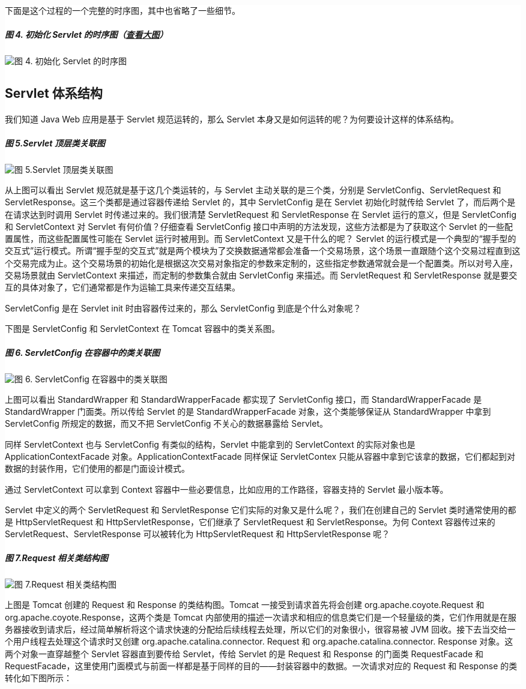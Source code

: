 下面是这个过程的一个完整的时序图，其中也省略了一些细节。

##### 图 4\. 初始化 Servlet 的时序图（[查看大图](https://www.ibm.com/developerworks/cn/java/j-lo-servlet/image007.jpg)）

![图 4. 初始化 Servlet 的时序图](https://www.ibm.com/developerworks/cn/java/j-lo-servlet/image008.jpg)


## Servlet 体系结构

我们知道 Java Web 应用是基于 Servlet 规范运转的，那么 Servlet 本身又是如何运转的呢？为何要设计这样的体系结构。

##### 图 5.Servlet 顶层类关联图

![图 5.Servlet 顶层类关联图](https://www.ibm.com/developerworks/cn/java/j-lo-servlet/image010.jpg)


从上图可以看出 Servlet 规范就是基于这几个类运转的，与 Servlet 主动关联的是三个类，分别是 ServletConfig、ServletRequest 和 ServletResponse。这三个类都是通过容器传递给 Servlet 的，其中 ServletConfig 是在 Servlet 初始化时就传给 Servlet 了，而后两个是在请求达到时调用 Servlet 时传递过来的。我们很清楚 ServletRequest 和 ServletResponse 在 Servlet 运行的意义，但是 ServletConfig 和 ServletContext 对 Servlet 有何价值？仔细查看 ServletConfig 接口中声明的方法发现，这些方法都是为了获取这个 Servlet 的一些配置属性，而这些配置属性可能在 Servlet 运行时被用到。而 ServletContext 又是干什么的呢？ Servlet 的运行模式是一个典型的“握手型的交互式”运行模式。所谓“握手型的交互式”就是两个模块为了交换数据通常都会准备一个交易场景，这个场景一直跟随个这个交易过程直到这个交易完成为止。这个交易场景的初始化是根据这次交易对象指定的参数来定制的，这些指定参数通常就会是一个配置类。所以对号入座，交易场景就由 ServletContext 来描述，而定制的参数集合就由 ServletConfig 来描述。而 ServletRequest 和 ServletResponse 就是要交互的具体对象了，它们通常都是作为运输工具来传递交互结果。

ServletConfig 是在 Servlet init 时由容器传过来的，那么 ServletConfig 到底是个什么对象呢？

下图是 ServletConfig 和 ServletContext 在 Tomcat 容器中的类关系图。

##### 图 6\. ServletConfig 在容器中的类关联图

![图 6. ServletConfig 在容器中的类关联图](https://www.ibm.com/developerworks/cn/java/j-lo-servlet/image012.jpg)


上图可以看出 StandardWrapper 和 StandardWrapperFacade 都实现了 ServletConfig 接口，而 StandardWrapperFacade 是 StandardWrapper 门面类。所以传给 Servlet 的是 StandardWrapperFacade 对象，这个类能够保证从 StandardWrapper 中拿到 ServletConfig 所规定的数据，而又不把 ServletConfig 不关心的数据暴露给 Servlet。

同样 ServletContext 也与 ServletConfig 有类似的结构，Servlet 中能拿到的 ServletContext 的实际对象也是 ApplicationContextFacade 对象。ApplicationContextFacade 同样保证 ServletContex 只能从容器中拿到它该拿的数据，它们都起到对数据的封装作用，它们使用的都是门面设计模式。

通过 ServletContext 可以拿到 Context 容器中一些必要信息，比如应用的工作路径，容器支持的 Servlet 最小版本等。

Servlet 中定义的两个 ServletRequest 和 ServletResponse 它们实际的对象又是什么呢？，我们在创建自己的 Servlet 类时通常使用的都是 HttpServletRequest 和 HttpServletResponse，它们继承了 ServletRequest 和 ServletResponse。为何 Context 容器传过来的 ServletRequest、ServletResponse 可以被转化为 HttpServletRequest 和 HttpServletResponse 呢？

##### 图 7.Request 相关类结构图

![图 7.Request 相关类结构图](https://www.ibm.com/developerworks/cn/java/j-lo-servlet/image014.jpg)


上图是 Tomcat 创建的 Request 和 Response 的类结构图。Tomcat 一接受到请求首先将会创建 org.apache.coyote.Request 和 org.apache.coyote.Response，这两个类是 Tomcat 内部使用的描述一次请求和相应的信息类它们是一个轻量级的类，它们作用就是在服务器接收到请求后，经过简单解析将这个请求快速的分配给后续线程去处理，所以它们的对象很小，很容易被 JVM 回收。接下去当交给一个用户线程去处理这个请求时又创建 org.apache.catalina.connector. Request 和 org.apache.catalina.connector. Response 对象。这两个对象一直穿越整个 Servlet 容器直到要传给 Servlet，传给 Servlet 的是 Request 和 Response 的门面类 RequestFacade 和 RequestFacade，这里使用门面模式与前面一样都是基于同样的目的——封装容器中的数据。一次请求对应的 Request 和 Response 的类转化如下图所示：
